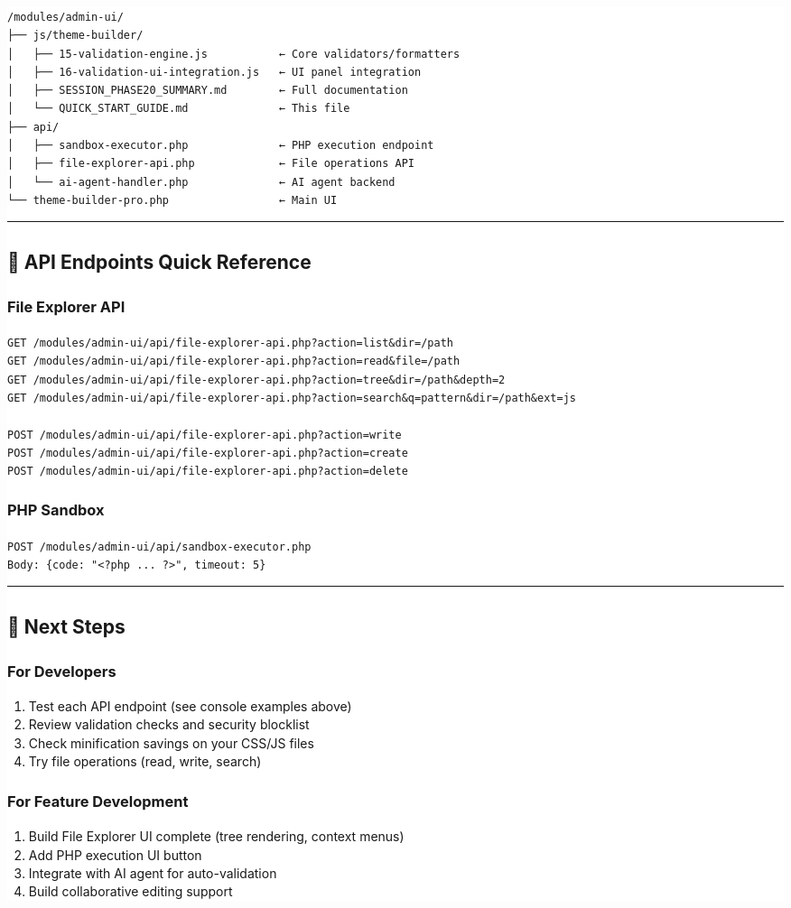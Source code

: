 ```
/modules/admin-ui/
├── js/theme-builder/
│   ├── 15-validation-engine.js           ← Core validators/formatters
│   ├── 16-validation-ui-integration.js   ← UI panel integration
│   ├── SESSION_PHASE20_SUMMARY.md        ← Full documentation
│   └── QUICK_START_GUIDE.md              ← This file
├── api/
│   ├── sandbox-executor.php              ← PHP execution endpoint
│   ├── file-explorer-api.php             ← File operations API
│   └── ai-agent-handler.php              ← AI agent backend
└── theme-builder-pro.php                 ← Main UI
```

---

## 🔧 API Endpoints Quick Reference

### File Explorer API
```
GET /modules/admin-ui/api/file-explorer-api.php?action=list&dir=/path
GET /modules/admin-ui/api/file-explorer-api.php?action=read&file=/path
GET /modules/admin-ui/api/file-explorer-api.php?action=tree&dir=/path&depth=2
GET /modules/admin-ui/api/file-explorer-api.php?action=search&q=pattern&dir=/path&ext=js

POST /modules/admin-ui/api/file-explorer-api.php?action=write
POST /modules/admin-ui/api/file-explorer-api.php?action=create
POST /modules/admin-ui/api/file-explorer-api.php?action=delete
```

### PHP Sandbox
```
POST /modules/admin-ui/api/sandbox-executor.php
Body: {code: "<?php ... ?>", timeout: 5}
```

---

## 🎯 Next Steps

### For Developers
1. Test each API endpoint (see console examples above)
2. Review validation checks and security blocklist
3. Check minification savings on your CSS/JS files
4. Try file operations (read, write, search)

### For Feature Development
1. Build File Explorer UI complete (tree rendering, context menus)
2. Add PHP execution UI button
3. Integrate with AI agent for auto-validation
4. Build collaborative editing support
